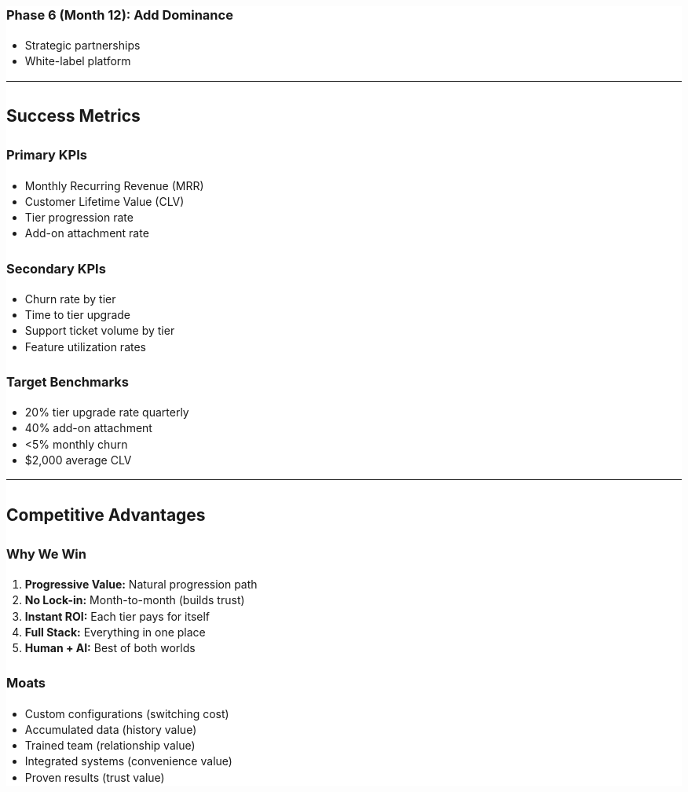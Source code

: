 ### Phase 6 (Month 12): Add Dominance
- Strategic partnerships
- White-label platform

---

## Success Metrics

### Primary KPIs
- Monthly Recurring Revenue (MRR)
- Customer Lifetime Value (CLV)
- Tier progression rate
- Add-on attachment rate

### Secondary KPIs
- Churn rate by tier
- Time to tier upgrade
- Support ticket volume by tier
- Feature utilization rates

### Target Benchmarks
- 20% tier upgrade rate quarterly
- 40% add-on attachment
- <5% monthly churn
- $2,000 average CLV

---

## Competitive Advantages

### Why We Win
1. **Progressive Value:** Natural progression path
2. **No Lock-in:** Month-to-month (builds trust)
3. **Instant ROI:** Each tier pays for itself
4. **Full Stack:** Everything in one place
5. **Human + AI:** Best of both worlds

### Moats
- Custom configurations (switching cost)
- Accumulated data (history value)
- Trained team (relationship value)
- Integrated systems (convenience value)
- Proven results (trust value)
